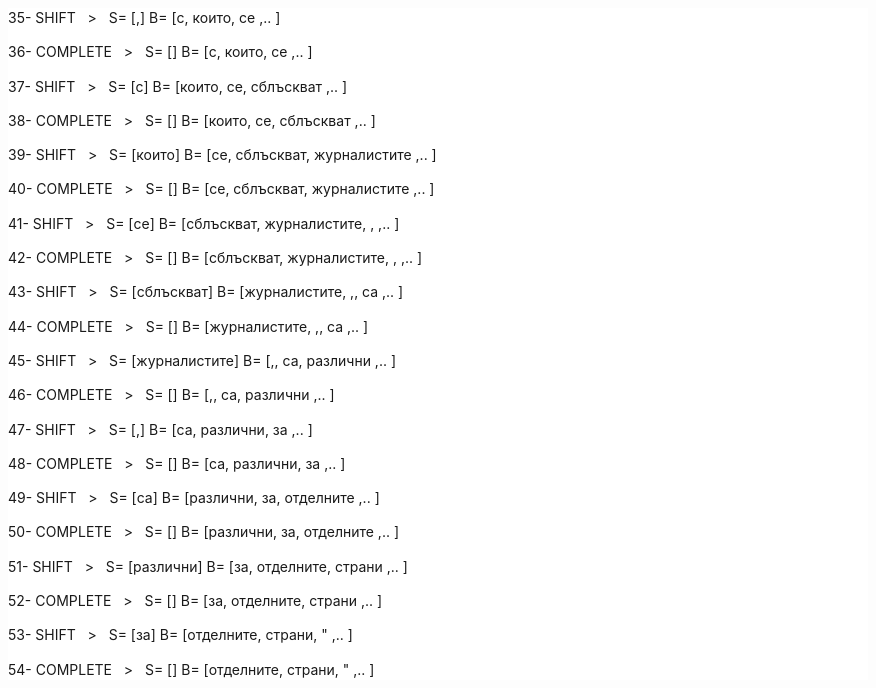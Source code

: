 35- SHIFT&nbsp;&nbsp;&nbsp;>&nbsp;&nbsp;&nbsp;S= [,]   B= [с, които, се ,.. ]



36- COMPLETE&nbsp;&nbsp;&nbsp;>&nbsp;&nbsp;&nbsp;S= []   B= [с, които, се ,.. ]



37- SHIFT&nbsp;&nbsp;&nbsp;>&nbsp;&nbsp;&nbsp;S= [с]   B= [които, се, сблъскват ,.. ]



38- COMPLETE&nbsp;&nbsp;&nbsp;>&nbsp;&nbsp;&nbsp;S= []   B= [които, се, сблъскват ,.. ]



39- SHIFT&nbsp;&nbsp;&nbsp;>&nbsp;&nbsp;&nbsp;S= [които]   B= [се, сблъскват, журналистите ,.. ]



40- COMPLETE&nbsp;&nbsp;&nbsp;>&nbsp;&nbsp;&nbsp;S= []   B= [се, сблъскват, журналистите ,.. ]



41- SHIFT&nbsp;&nbsp;&nbsp;>&nbsp;&nbsp;&nbsp;S= [се]   B= [сблъскват, журналистите, , ,.. ]



42- COMPLETE&nbsp;&nbsp;&nbsp;>&nbsp;&nbsp;&nbsp;S= []   B= [сблъскват, журналистите, , ,.. ]



43- SHIFT&nbsp;&nbsp;&nbsp;>&nbsp;&nbsp;&nbsp;S= [сблъскват]   B= [журналистите, ,, са ,.. ]



44- COMPLETE&nbsp;&nbsp;&nbsp;>&nbsp;&nbsp;&nbsp;S= []   B= [журналистите, ,, са ,.. ]



45- SHIFT&nbsp;&nbsp;&nbsp;>&nbsp;&nbsp;&nbsp;S= [журналистите]   B= [,, са, различни ,.. ]



46- COMPLETE&nbsp;&nbsp;&nbsp;>&nbsp;&nbsp;&nbsp;S= []   B= [,, са, различни ,.. ]



47- SHIFT&nbsp;&nbsp;&nbsp;>&nbsp;&nbsp;&nbsp;S= [,]   B= [са, различни, за ,.. ]



48- COMPLETE&nbsp;&nbsp;&nbsp;>&nbsp;&nbsp;&nbsp;S= []   B= [са, различни, за ,.. ]



49- SHIFT&nbsp;&nbsp;&nbsp;>&nbsp;&nbsp;&nbsp;S= [са]   B= [различни, за, отделните ,.. ]



50- COMPLETE&nbsp;&nbsp;&nbsp;>&nbsp;&nbsp;&nbsp;S= []   B= [различни, за, отделните ,.. ]



51- SHIFT&nbsp;&nbsp;&nbsp;>&nbsp;&nbsp;&nbsp;S= [различни]   B= [за, отделните, страни ,.. ]



52- COMPLETE&nbsp;&nbsp;&nbsp;>&nbsp;&nbsp;&nbsp;S= []   B= [за, отделните, страни ,.. ]



53- SHIFT&nbsp;&nbsp;&nbsp;>&nbsp;&nbsp;&nbsp;S= [за]   B= [отделните, страни, &quot; ,.. ]



54- COMPLETE&nbsp;&nbsp;&nbsp;>&nbsp;&nbsp;&nbsp;S= []   B= [отделните, страни, &quot; ,.. ]
